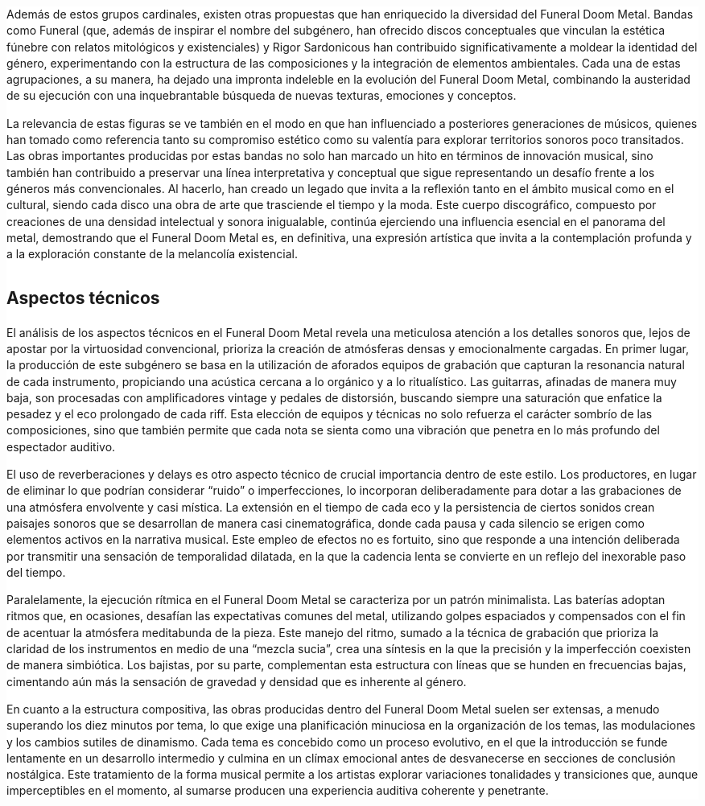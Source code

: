 Además de estos grupos cardinales, existen otras propuestas que han enriquecido la diversidad del Funeral Doom Metal. Bandas como Funeral (que, además de inspirar el nombre del subgénero, han ofrecido discos conceptuales que vinculan la estética fúnebre con relatos mitológicos y existenciales) y Rigor Sardonicous han contribuido significativamente a moldear la identidad del género, experimentando con la estructura de las composiciones y la integración de elementos ambientales. Cada una de estas agrupaciones, a su manera, ha dejado una impronta indeleble en la evolución del Funeral Doom Metal, combinando la austeridad de su ejecución con una inquebrantable búsqueda de nuevas texturas, emociones y conceptos.

La relevancia de estas figuras se ve también en el modo en que han influenciado a posteriores generaciones de músicos, quienes han tomado como referencia tanto su compromiso estético como su valentía para explorar territorios sonoros poco transitados. Las obras importantes producidas por estas bandas no solo han marcado un hito en términos de innovación musical, sino también han contribuido a preservar una línea interpretativa y conceptual que sigue representando un desafío frente a los géneros más convencionales. Al hacerlo, han creado un legado que invita a la reflexión tanto en el ámbito musical como en el cultural, siendo cada disco una obra de arte que trasciende el tiempo y la moda. Este cuerpo discográfico, compuesto por creaciones de una densidad intelectual y sonora inigualable, continúa ejerciendo una influencia esencial en el panorama del metal, demostrando que el Funeral Doom Metal es, en definitiva, una expresión artística que invita a la contemplación profunda y a la exploración constante de la melancolía existencial.


## Aspectos técnicos

El análisis de los aspectos técnicos en el Funeral Doom Metal revela una meticulosa atención a los detalles sonoros que, lejos de apostar por la virtuosidad convencional, prioriza la creación de atmósferas densas y emocionalmente cargadas. En primer lugar, la producción de este subgénero se basa en la utilización de aforados equipos de grabación que capturan la resonancia natural de cada instrumento, propiciando una acústica cercana a lo orgánico y a lo ritualístico. Las guitarras, afinadas de manera muy baja, son procesadas con amplificadores vintage y pedales de distorsión, buscando siempre una saturación que enfatice la pesadez y el eco prolongado de cada riff. Esta elección de equipos y técnicas no solo refuerza el carácter sombrío de las composiciones, sino que también permite que cada nota se sienta como una vibración que penetra en lo más profundo del espectador auditivo.

El uso de reverberaciones y delays es otro aspecto técnico de crucial importancia dentro de este estilo. Los productores, en lugar de eliminar lo que podrían considerar “ruido” o imperfecciones, lo incorporan deliberadamente para dotar a las grabaciones de una atmósfera envolvente y casi mística. La extensión en el tiempo de cada eco y la persistencia de ciertos sonidos crean paisajes sonoros que se desarrollan de manera casi cinematográfica, donde cada pausa y cada silencio se erigen como elementos activos en la narrativa musical. Este empleo de efectos no es fortuito, sino que responde a una intención deliberada por transmitir una sensación de temporalidad dilatada, en la que la cadencia lenta se convierte en un reflejo del inexorable paso del tiempo.

Paralelamente, la ejecución rítmica en el Funeral Doom Metal se caracteriza por un patrón minimalista. Las baterías adoptan ritmos que, en ocasiones, desafían las expectativas comunes del metal, utilizando golpes espaciados y compensados con el fin de acentuar la atmósfera meditabunda de la pieza. Este manejo del ritmo, sumado a la técnica de grabación que prioriza la claridad de los instrumentos en medio de una “mezcla sucia”, crea una síntesis en la que la precisión y la imperfección coexisten de manera simbiótica. Los bajistas, por su parte, complementan esta estructura con líneas que se hunden en frecuencias bajas, cimentando aún más la sensación de gravedad y densidad que es inherente al género.

En cuanto a la estructura compositiva, las obras producidas dentro del Funeral Doom Metal suelen ser extensas, a menudo superando los diez minutos por tema, lo que exige una planificación minuciosa en la organización de los temas, las modulaciones y los cambios sutiles de dinamismo. Cada tema es concebido como un proceso evolutivo, en el que la introducción se funde lentamente en un desarrollo intermedio y culmina en un clímax emocional antes de desvanecerse en secciones de conclusión nostálgica. Este tratamiento de la forma musical permite a los artistas explorar variaciones tonalidades y transiciones que, aunque imperceptibles en el momento, al sumarse producen una experiencia auditiva coherente y penetrante.
